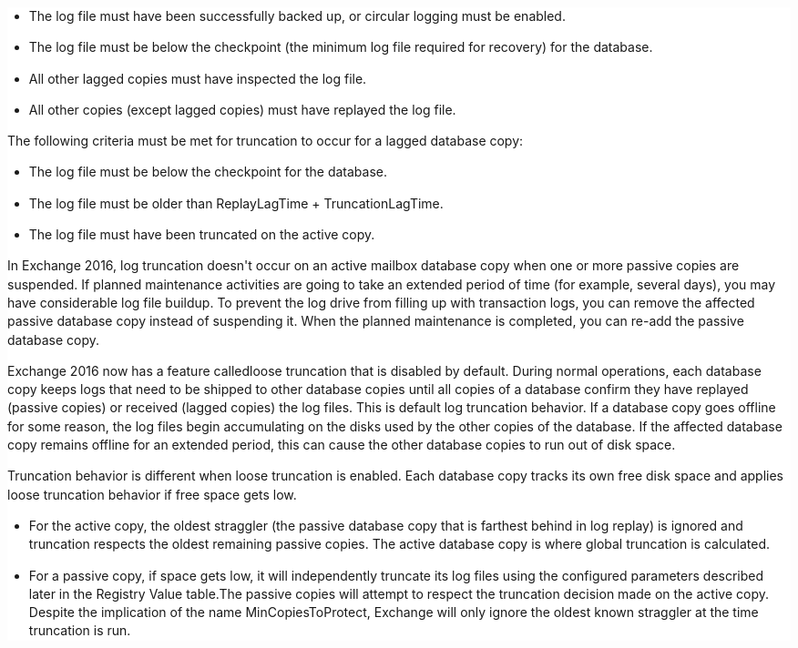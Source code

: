     
    

- The log file must have been successfully backed up, or circular logging must be enabled.
    
  
- The log file must be below the checkpoint (the minimum log file required for recovery) for the database.
    
  
- All other lagged copies must have inspected the log file.
    
  
- All other copies (except lagged copies) must have replayed the log file.
    
  
The following criteria must be met for truncation to occur for a lagged database copy:
  
    
    

- The log file must be below the checkpoint for the database.
    
  
- The log file must be older than ReplayLagTime + TruncationLagTime.
    
  
- The log file must have been truncated on the active copy.
    
  
In Exchange 2016, log truncation doesn't occur on an active mailbox database copy when one or more passive copies are suspended. If planned maintenance activities are going to take an extended period of time (for example, several days), you may have considerable log file buildup. To prevent the log drive from filling up with transaction logs, you can remove the affected passive database copy instead of suspending it. When the planned maintenance is completed, you can re-add the passive database copy.
  
    
    
 Exchange 2016 now has a feature calledloose truncation that is disabled by default. During normal operations, each database copy keeps logs that need to be shipped to other database copies until all copies of a database confirm they have replayed (passive copies) or received (lagged copies) the log files. This is default log truncation behavior. If a database copy goes offline for some reason, the log files begin accumulating on the disks used by the other copies of the database. If the affected database copy remains offline for an extended period, this can cause the other database copies to run out of disk space.
  
    
    
Truncation behavior is different when loose truncation is enabled. Each database copy tracks its own free disk space and applies loose truncation behavior if free space gets low.
  
    
    

- For the active copy, the oldest straggler (the passive database copy that is farthest behind in log replay) is ignored and truncation respects the oldest remaining passive copies. The active database copy is where global truncation is calculated. 
    
  
- For a passive copy, if space gets low, it will independently truncate its log files using the configured parameters described later in the Registry Value table.The passive copies will attempt to respect the truncation decision made on the active copy. Despite the implication of the name MinCopiesToProtect, Exchange will only ignore the oldest known straggler at the time truncation is run.
    
  
